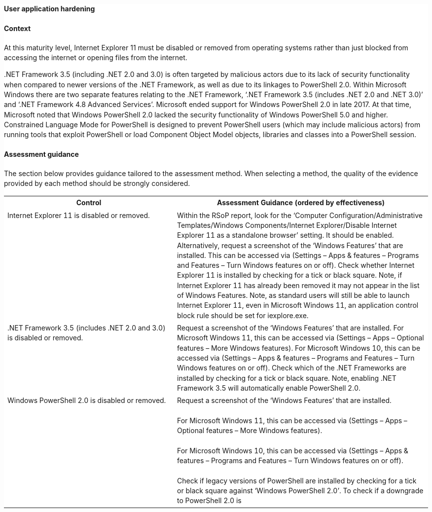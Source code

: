 </table>

#### User application hardening

#### Context

At this maturity level, Internet Explorer 11 must be disabled or removed from operating systems rather than just blocked from accessing the internet or opening files from the internet.

.NET Framework 3.5 (including .NET 2.0 and 3.0) is often targeted by malicious actors due to its lack of security functionality when compared to newer versions of the .NET Framework, as well as due to its linkages to PowerShell 2.0.
Within Microsoft Windows there are two separate features relating to the .NET Framework, ‘.NET Framework 3.5 (includes .NET 2.0 and .NET 3.0)’ and ‘.NET Framework 4.8 Advanced Services’.
Microsoft ended support for Windows PowerShell 2.0 in late 2017. At that time, Microsoft noted that Windows PowerShell 2.0 lacked the security functionality of Windows PowerShell 5.0 and higher.
Constrained Language Mode for PowerShell is designed to prevent PowerShell users (which may include malicious actors) from running tools that exploit PowerShell or load Component Object Model objects, libraries and classes into a PowerShell session.

#### Assessment guidance

The section below provides guidance tailored to the assessment method. When selecting a method, the quality of the evidence provided by each method should be strongly considered.

<table>
<tr>
<th style="width: 40%;">Control</th>
<th style="width: 60%;">Assessment Guidance (ordered by effectiveness)</th>
</tr>
<tr>
<td>Internet Explorer 11 is
disabled or removed.</td>
<td>Within the RSoP report, look for the ‘Computer Configuration/Administrative
Templates/Windows Components/Internet Explorer/Disable Internet Explorer 11 as a
standalone browser’ setting. It should be enabled.
Alternatively, request a screenshot of the ‘Windows Features’ that are installed. This
can be accessed via (Settings – Apps & features – Programs and Features – Turn
Windows features on or off). Check whether Internet Explorer 11 is installed by
checking for a tick or black square. Note, if Internet Explorer 11 has already been
removed it may not appear in the list of Windows Features.
Note, as standard users will still be able to launch Internet Explorer 11, even in
Microsoft Windows 11, an application control block rule should be set for iexplore.exe.</td>
<tr>
<td> .NET Framework 3.5
(includes .NET 2.0 and 3.0) is
disabled or removed.</td>
<td> Request a screenshot of the ‘Windows Features’ that are installed.
For Microsoft Windows 11, this can be accessed via (Settings – Apps – Optional
features – More Windows features).
For Microsoft Windows 10, this can be accessed via (Settings – Apps & features –
Programs and Features – Turn Windows features on or off).
Check which of the .NET Frameworks are installed by checking for a tick or black
square. Note, enabling .NET Framework 3.5 will automatically enable PowerShell 2.0.</td>
<tr>
<td>Windows PowerShell 2.0 is
disabled or removed.</td>
<td>Request a screenshot of the ‘Windows Features’ that are installed.
<br><br>For Microsoft Windows 11, this can be accessed via (Settings – Apps – Optional
features – More Windows features).<br><br>For Microsoft Windows 10, this can be accessed via (Settings – Apps & features –
Programs and Features – Turn Windows features on or off).
<br><br>Check if legacy versions of PowerShell are installed by checking for a tick or black
square against ‘Windows PowerShell 2.0’. To check if a downgrade to PowerShell 2.0 is